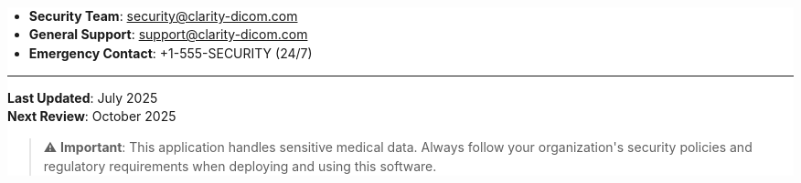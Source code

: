 - **Security Team**: security@clarity-dicom.com
- **General Support**: support@clarity-dicom.com
- **Emergency Contact**: +1-555-SECURITY (24/7)

---

**Last Updated**: July 2025  
**Next Review**: October 2025

> ⚠️ **Important**: This application handles sensitive medical data. Always follow your organization's security policies and regulatory requirements when deploying and using this software.